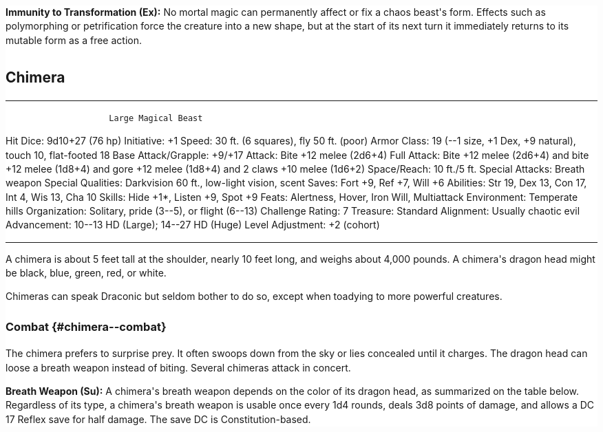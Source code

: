 **Immunity to Transformation (Ex):** No mortal magic can permanently
affect or fix a chaos beast's form. Effects such as polymorphing or
petrification force the creature into a new shape, but at the start of
its next turn it immediately returns to its mutable form as a free
action.

## Chimera

  ---------------------- ------------------------------------------------------------------------------------------------------------
                         Large Magical Beast
  Hit Dice:              9d10+27 (76 hp)
  Initiative:            +1
  Speed:                 30 ft. (6 squares), fly 50 ft. (poor)
  Armor Class:           19 (--1 size, +1 Dex, +9 natural), touch 10, flat-footed 18
  Base Attack/Grapple:   +9/+17
  Attack:                Bite +12 melee (2d6+4)
  Full Attack:           Bite +12 melee (2d6+4) and bite +12 melee (1d8+4) and gore +12 melee (1d8+4) and 2 claws +10 melee (1d6+2)
  Space/Reach:           10 ft./5 ft.
  Special Attacks:       Breath weapon
  Special Qualities:     Darkvision 60 ft., low-light vision, scent
  Saves:                 Fort +9, Ref +7, Will +6
  Abilities:             Str 19, Dex 13, Con 17, Int 4, Wis 13, Cha 10
  Skills:                Hide +1\*, Listen +9, Spot +9
  Feats:                 Alertness, Hover, Iron Will, Multiattack
  Environment:           Temperate hills
  Organization:          Solitary, pride (3--5), or flight (6--13)
  Challenge Rating:      7
  Treasure:              Standard
  Alignment:             Usually chaotic evil
  Advancement:           10--13 HD (Large); 14--27 HD (Huge)
  Level Adjustment:      +2 (cohort)
  ---------------------- ------------------------------------------------------------------------------------------------------------

A chimera is about 5 feet tall at the shoulder, nearly 10 feet long, and
weighs about 4,000 pounds. A chimera's dragon head might be black, blue,
green, red, or white.

Chimeras can speak Draconic but seldom bother to do so, except when
toadying to more powerful creatures.

### Combat {#chimera--combat}

The chimera prefers to surprise prey. It often swoops down from the sky
or lies concealed until it charges. The dragon head can loose a breath
weapon instead of biting. Several chimeras attack in concert.

**Breath Weapon (Su):** A chimera's breath weapon depends on the color
of its dragon head, as summarized on the table below. Regardless of its
type, a chimera's breath weapon is usable once every 1d4 rounds, deals
3d8 points of damage, and allows a DC 17 Reflex save for half damage.
The save DC is Constitution-based.

